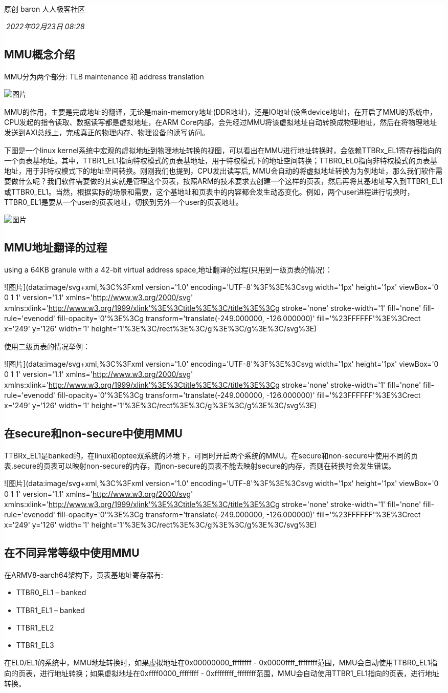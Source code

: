 # 

原创 baron 人人极客社区

 _2022年02月23日 08:28_

## MMU概念介绍

MMU分为两个部分: TLB maintenance 和 address translation

![图片](https://mmbiz.qpic.cn/mmbiz_png/9sNwsXcN68pmJMZMVvVZQibRyr8sXQDTiaOiaT8cmsAbZW18nCKFPvibj6ENaibhWlHr7kOicZY7RT1wic0LKGDWiabzoQ/640?wx_fmt=png&wxfrom=13&tp=wxpic)

MMU的作用，主要是完成地址的翻译，无论是main-memory地址(DDR地址)，还是IO地址(设备device地址)，在开启了MMU的系统中，CPU发起的指令读取、数据读写都是虚拟地址，在ARM Core内部，会先经过MMU将该虚拟地址自动转换成物理地址，然后在将物理地址发送到AXI总线上，完成真正的物理内存、物理设备的读写访问。

下图是一个linux kernel系统中宏观的虚拟地址到物理地址转换的视图，可以看出在MMU进行地址转换时，会依赖TTBRx_EL1寄存器指向的一个页表基地址。其中，TTBR1_EL1指向特权模式的页表基地址，用于特权模式下的地址空间转换；TTBR0_EL0指向非特权模式的页表基地址，用于非特权模式下的地址空间转换。刚刚我们也提到，CPU发出读写后, MMU会自动的将虚拟地址转换为为例地址，那么我们软件需要做什么呢？我们软件需要做的其实就是管理这个页表，按照ARM的技术要求去创建一个这样的页表，然后再将其基地址写入到TTBR1_EL1或TTBR0_EL1。当然，根据实际的场景和需要，这个基地址和页表中的内容都会发生动态变化。例如，两个user进程进行切换时，TTBR0_EL1是要从一个user的页表地址，切换到另外一个user的页表地址。

![图片](https://mmbiz.qpic.cn/mmbiz_png/9sNwsXcN68pmJMZMVvVZQibRyr8sXQDTialkKoodOOHu0cDcjC3UxsRP6ibVpXsj77FgSs3U1rvWV0PhLPL2wtxMg/640?wx_fmt=png&wxfrom=13&tp=wxpic)

## MMU地址翻译的过程

using a 64KB granule with a 42-bit virtual address space,地址翻译的过程(只用到一级页表的情况)：

![图片](data:image/svg+xml,%3C%3Fxml version='1.0' encoding='UTF-8'%3F%3E%3Csvg width='1px' height='1px' viewBox='0 0 1 1' version='1.1' xmlns='http://www.w3.org/2000/svg' xmlns:xlink='http://www.w3.org/1999/xlink'%3E%3Ctitle%3E%3C/title%3E%3Cg stroke='none' stroke-width='1' fill='none' fill-rule='evenodd' fill-opacity='0'%3E%3Cg transform='translate(-249.000000, -126.000000)' fill='%23FFFFFF'%3E%3Crect x='249' y='126' width='1' height='1'%3E%3C/rect%3E%3C/g%3E%3C/g%3E%3C/svg%3E)

使用二级页表的情况举例：

![图片](data:image/svg+xml,%3C%3Fxml version='1.0' encoding='UTF-8'%3F%3E%3Csvg width='1px' height='1px' viewBox='0 0 1 1' version='1.1' xmlns='http://www.w3.org/2000/svg' xmlns:xlink='http://www.w3.org/1999/xlink'%3E%3Ctitle%3E%3C/title%3E%3Cg stroke='none' stroke-width='1' fill='none' fill-rule='evenodd' fill-opacity='0'%3E%3Cg transform='translate(-249.000000, -126.000000)' fill='%23FFFFFF'%3E%3Crect x='249' y='126' width='1' height='1'%3E%3C/rect%3E%3C/g%3E%3C/g%3E%3C/svg%3E)

## 在secure和non-secure中使用MMU

TTBRx_EL1是banked的，在linux和optee双系统的环境下，可同时开启两个系统的MMU。在secure和non-secure中使用不同的页表.secure的页表可以映射non-secure的内存，而non-secure的页表不能去映射secure的内存，否则在转换时会发生错误。

![图片](data:image/svg+xml,%3C%3Fxml version='1.0' encoding='UTF-8'%3F%3E%3Csvg width='1px' height='1px' viewBox='0 0 1 1' version='1.1' xmlns='http://www.w3.org/2000/svg' xmlns:xlink='http://www.w3.org/1999/xlink'%3E%3Ctitle%3E%3C/title%3E%3Cg stroke='none' stroke-width='1' fill='none' fill-rule='evenodd' fill-opacity='0'%3E%3Cg transform='translate(-249.000000, -126.000000)' fill='%23FFFFFF'%3E%3Crect x='249' y='126' width='1' height='1'%3E%3C/rect%3E%3C/g%3E%3C/g%3E%3C/svg%3E)

## 在不同异常等级中使用MMU

在ARMV8-aarch64架构下，页表基地址寄存器有:

- TTBR0_EL1 – banked
    
- TTBR1_EL1 – banked
    
- TTBR1_EL2
    
- TTBR1_EL3
    

在EL0/EL1的系统中，MMU地址转换时，如果虚拟地址在0x00000000_ffffffff - 0x0000ffff_ffffffff范围，MMU会自动使用TTBR0_EL1指向的页表，进行地址转换；如果虚拟地址在0xffff0000_ffffffff - 0xffffffff_ffffffff范围，MMU会自动使用TTBR1_EL1指向的页表，进行地址转换。
